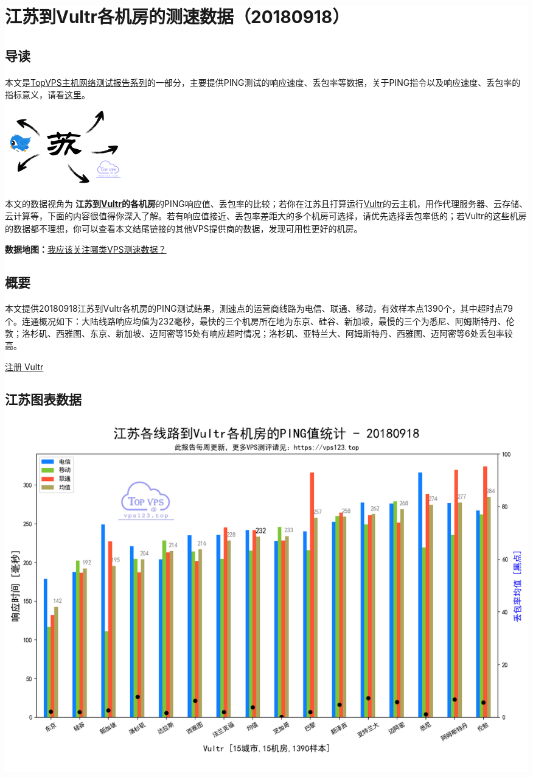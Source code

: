 #  江苏到Vultr各机房的测速数据（20180918） 

## 导读

本文是[TopVPS主机网络测试报告系列](https://vps123.top/pingtest)的一部分，主要提供PING测试的响应速度、丢包率等数据，关于PING指令以及响应速度、丢包率的指标意义，请看[这里](https://vps123.top/what-is-ping.html)。

![江苏到Vultr各机房的测速数据（20180918）](/images/thumbnails/Jiangsu_to_vultr.png)

本文的数据视角为 **江苏到[Vultr](https://vps123.top/go/vultr)的各机房**的PING响应值、丢包率的比较；若你在江苏且打算运行[Vultr](https://vps123.top/go/vultr)的云主机，用作代理服务器、云存储、云计算等，下面的内容很值得你深入了解。若有响应值接近、丢包率差距大的多个机房可选择，请优先选择丢包率低的；若Vultr的这些机房的数据都不理想，你可以查看本文结尾链接的其他VPS提供商的数据，发现可用性更好的机房。

**数据地图：**[我应该关注哪类VPS测速数据？](https://vps123.top/find-pingtest-data-you-need.html)

## 概要

本文提供20180918江苏到Vultr各机房的PING测试结果，测速点的运营商线路为电信、联通、移动，有效样本点1390个，其中超时点79个。连通概况如下：大陆线路响应均值为232毫秒，最快的三个机房所在地为东京、硅谷、新加坡，最慢的三个为悉尼、阿姆斯特丹、伦敦；洛杉矶、西雅图、东京、新加坡、迈阿密等15处有响应超时情况；洛杉矶、亚特兰大、阿姆斯特丹、西雅图、迈阿密等6处丢包率较高。

[注册 Vultr](https://vps123.top/go/vultr/_btn1)

## 江苏图表数据

![大陆省份江苏到VPS提供商Vultr各机房的ping测试数据统计图，包含响应值的柱状图以及丢包率的散点图，数据日期为20180918](/images/pingtests/vultr_20180918/plot_isp_jiangsu_vultr_20180918.png)
